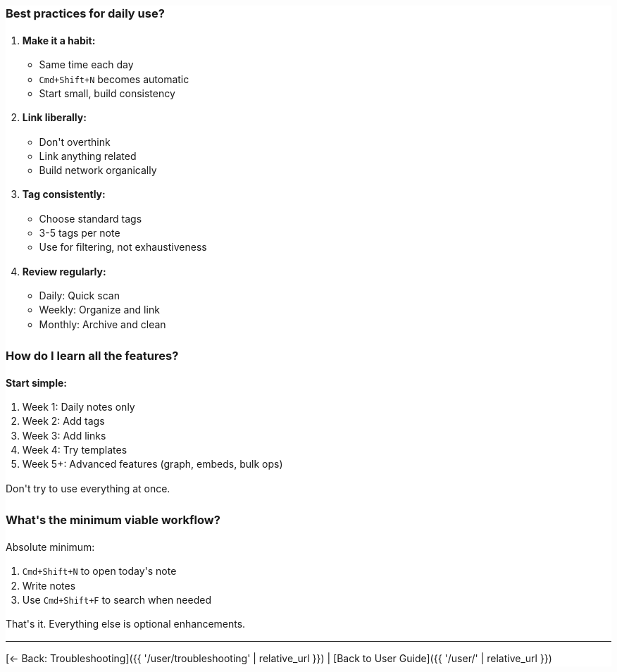 ### Best practices for daily use?

1. **Make it a habit:**
   - Same time each day
   - `Cmd+Shift+N` becomes automatic
   - Start small, build consistency

2. **Link liberally:**
   - Don't overthink
   - Link anything related
   - Build network organically

3. **Tag consistently:**
   - Choose standard tags
   - 3-5 tags per note
   - Use for filtering, not exhaustiveness

4. **Review regularly:**
   - Daily: Quick scan
   - Weekly: Organize and link
   - Monthly: Archive and clean

### How do I learn all the features?

**Start simple:**
1. Week 1: Daily notes only
2. Week 2: Add tags
3. Week 3: Add links
4. Week 4: Try templates
5. Week 5+: Advanced features (graph, embeds, bulk ops)

Don't try to use everything at once.

### What's the minimum viable workflow?

Absolute minimum:
1. `Cmd+Shift+N` to open today's note
2. Write notes
3. Use `Cmd+Shift+F` to search when needed

That's it. Everything else is optional enhancements.

---

[← Back: Troubleshooting]({{ '/user/troubleshooting' | relative_url }}) | [Back to User Guide]({{ '/user/' | relative_url }})
